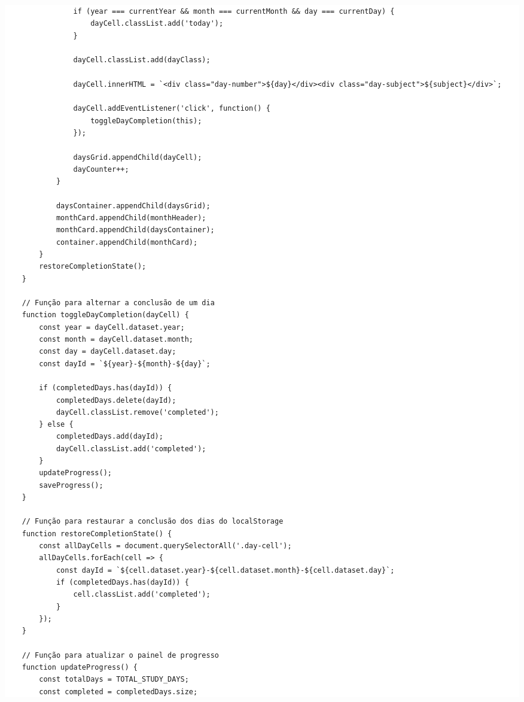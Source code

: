                     if (year === currentYear && month === currentMonth && day === currentDay) {
                        dayCell.classList.add('today');
                    }

                    dayCell.classList.add(dayClass);
                    
                    dayCell.innerHTML = `<div class="day-number">${day}</div><div class="day-subject">${subject}</div>`;

                    dayCell.addEventListener('click', function() {
                        toggleDayCompletion(this);
                    });

                    daysGrid.appendChild(dayCell);
                    dayCounter++;
                }

                daysContainer.appendChild(daysGrid);
                monthCard.appendChild(monthHeader);
                monthCard.appendChild(daysContainer);
                container.appendChild(monthCard);
            }
            restoreCompletionState();
        }

        // Função para alternar a conclusão de um dia
        function toggleDayCompletion(dayCell) {
            const year = dayCell.dataset.year;
            const month = dayCell.dataset.month;
            const day = dayCell.dataset.day;
            const dayId = `${year}-${month}-${day}`;

            if (completedDays.has(dayId)) {
                completedDays.delete(dayId);
                dayCell.classList.remove('completed');
            } else {
                completedDays.add(dayId);
                dayCell.classList.add('completed');
            }
            updateProgress();
            saveProgress();
        }

        // Função para restaurar a conclusão dos dias do localStorage
        function restoreCompletionState() {
            const allDayCells = document.querySelectorAll('.day-cell');
            allDayCells.forEach(cell => {
                const dayId = `${cell.dataset.year}-${cell.dataset.month}-${cell.dataset.day}`;
                if (completedDays.has(dayId)) {
                    cell.classList.add('completed');
                }
            });
        }
        
        // Função para atualizar o painel de progresso
        function updateProgress() {
            const totalDays = TOTAL_STUDY_DAYS;
            const completed = completedDays.size;
            